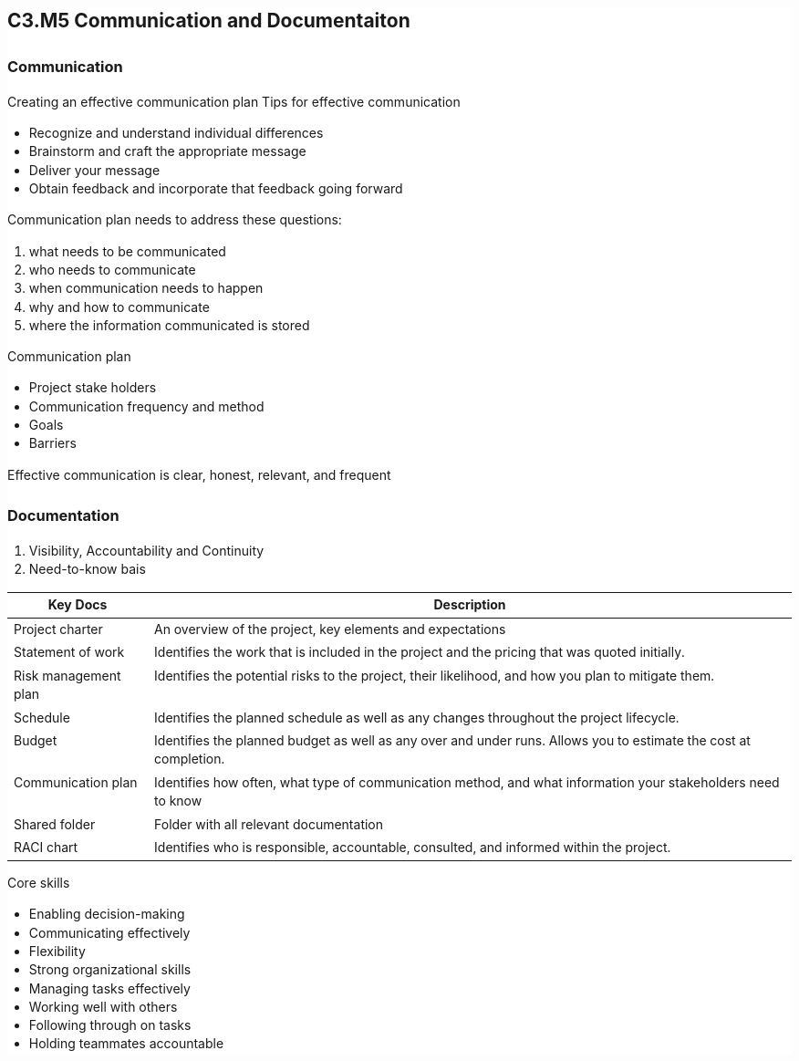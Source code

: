 ## C3.M5 Communication and Documentaiton
### Communication
Creating an effective communication plan
Tips for effective communication
* Recognize and understand individual differences
* Brainstorm and craft the appropriate message
* Deliver your message
* Obtain feedback and incorporate that feedback going forward

Communication plan needs to address these questions: 
1. what needs to be communicated
2. who needs to communicate
3. when communication needs to happen
4. why and how to communicate
5. where the information communicated is stored

Communication plan
* Project stake holders
* Communication frequency and method
* Goals
* Barriers

Effective communication is clear, honest, relevant, and frequent
### Documentation
1. Visibility, Accountability and Continuity
2. Need-to-know bais

| Key Docs             | Description                                                                                               |
|----------------------|-----------------------------------------------------------------------------------------------------------|
| Project charter      | An overview of the project, key elements and expectations                                                 |
| Statement of work    | Identifies the work that is included in the project and the pricing that was quoted initially.            |
| Risk management plan | Identifies the potential risks to the project, their likelihood, and how you plan to mitigate them.       |
| Schedule             | Identifies the planned schedule as well as any changes throughout the project lifecycle.                  |
| Budget               | Identifies the planned budget as well as any over and under runs. Allows you to estimate the cost at completion. |
| Communication plan   | Identifies how often, what type of communication method, and what information your stakeholders need to know |
| Shared folder        | Folder with all relevant documentation                                                                    |
| RACI chart           | Identifies who is responsible, accountable, consulted, and informed within the project.                  |

Core skills
* Enabling decision-making
* Communicating effectively
* Flexibility
* Strong organizational skills
* Managing tasks effectively
* Working well with others
* Following through on tasks
* Holding teammates accountable
